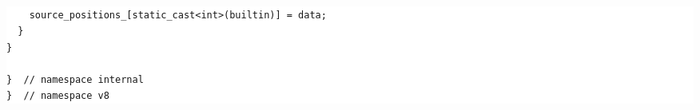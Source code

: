 ```
    source_positions_[static_cast<int>(builtin)] = data;
  }
}

}  // namespace internal
}  // namespace v8
```